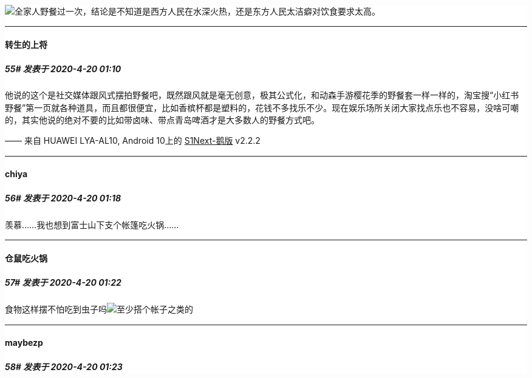 

<img src="https://static.saraba1st.com/image/smiley/face2017/067.png" referrerpolicy="no-referrer">全家人野餐过一次，结论是不知道是西方人民在水深火热，还是东方人民太洁癖对饮食要求太高。







*****

####  转生的上将  
##### 55#       发表于 2020-4-20 01:10




他说的这个是社交媒体跟风式摆拍野餐吧，既然跟风就是毫无创意，极其公式化，和动森手游樱花季的野餐套一样一样的，淘宝搜“小红书 野餐”第一页就各种道具，而且都很便宜，比如香槟杯都是塑料的，花钱不多找乐不少。现在娱乐场所关闭大家找点乐也不容易，没啥可嘲的，其实他说的绝对不要的比如带卤味、带点青岛啤酒才是大多数人的野餐方式吧。

—— 来自 HUAWEI LYA-AL10, Android 10上的 [S1Next-鹅版](https://github.com/ykrank/S1-Next/releases) v2.2.2







*****

####  chiya  
##### 56#       发表于 2020-4-20 01:18




羡慕……我也想到富士山下支个帐篷吃火锅……







*****

####  仓鼠吃火锅  
##### 57#       发表于 2020-4-20 01:22




食物这样摆不怕吃到虫子吗<img src="https://static.saraba1st.com/image/smiley/face2017/004.gif" referrerpolicy="no-referrer">至少搭个帐子之类的







*****

####  maybezp  
##### 58#       发表于 2020-4-20 01:23



